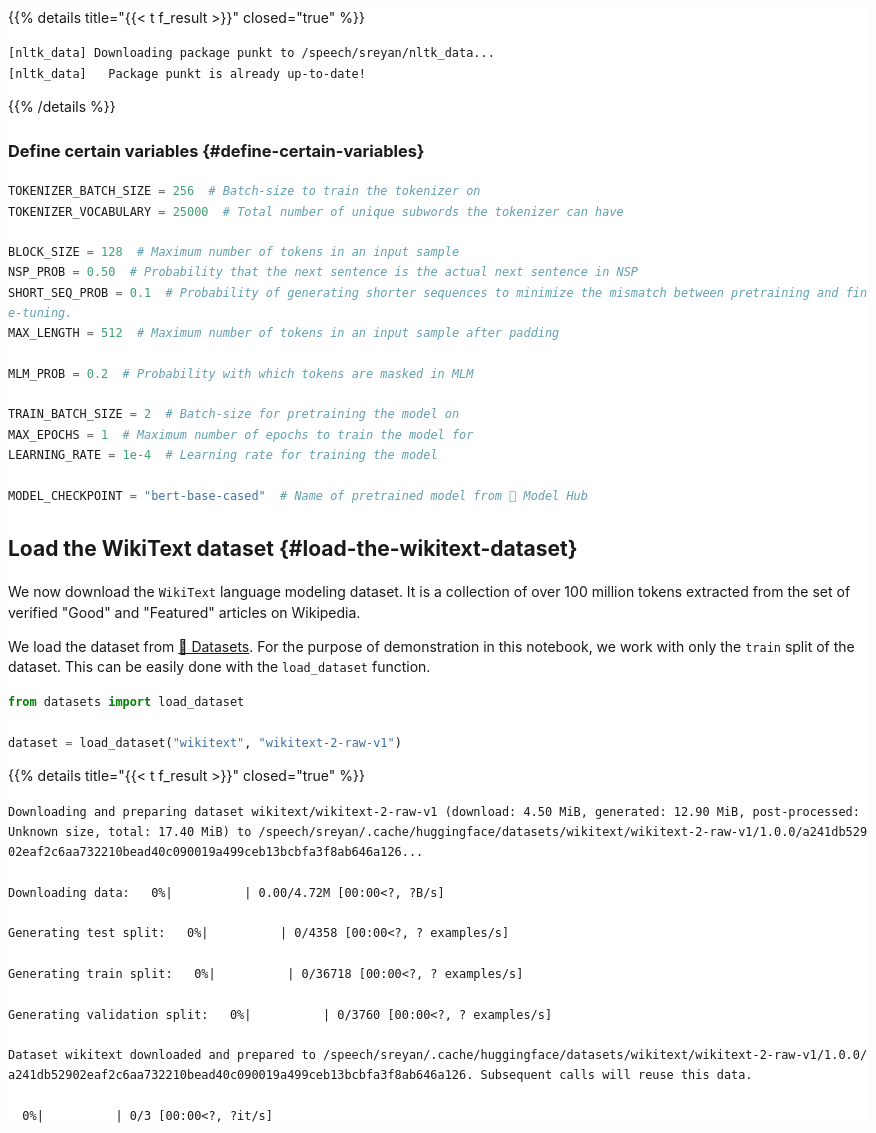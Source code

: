 {{% details title="{{< t f_result >}}" closed="true" %}}

```plain
[nltk_data] Downloading package punkt to /speech/sreyan/nltk_data...
[nltk_data]   Package punkt is already up-to-date!
```

{{% /details %}}

### Define certain variables {#define-certain-variables}

```python
TOKENIZER_BATCH_SIZE = 256  # Batch-size to train the tokenizer on
TOKENIZER_VOCABULARY = 25000  # Total number of unique subwords the tokenizer can have

BLOCK_SIZE = 128  # Maximum number of tokens in an input sample
NSP_PROB = 0.50  # Probability that the next sentence is the actual next sentence in NSP
SHORT_SEQ_PROB = 0.1  # Probability of generating shorter sequences to minimize the mismatch between pretraining and fine-tuning.
MAX_LENGTH = 512  # Maximum number of tokens in an input sample after padding

MLM_PROB = 0.2  # Probability with which tokens are masked in MLM

TRAIN_BATCH_SIZE = 2  # Batch-size for pretraining the model on
MAX_EPOCHS = 1  # Maximum number of epochs to train the model for
LEARNING_RATE = 1e-4  # Learning rate for training the model

MODEL_CHECKPOINT = "bert-base-cased"  # Name of pretrained model from 🤗 Model Hub
```

## Load the WikiText dataset {#load-the-wikitext-dataset}

We now download the `WikiText` language modeling dataset. It is a collection of over 100 million tokens extracted from the set of verified "Good" and "Featured" articles on Wikipedia.

We load the dataset from [🤗 Datasets](https://github.com/huggingface/datasets). For the purpose of demonstration in this notebook, we work with only the `train` split of the dataset. This can be easily done with the `load_dataset` function.

```python
from datasets import load_dataset

dataset = load_dataset("wikitext", "wikitext-2-raw-v1")
```

{{% details title="{{< t f_result >}}" closed="true" %}}

```plain
Downloading and preparing dataset wikitext/wikitext-2-raw-v1 (download: 4.50 MiB, generated: 12.90 MiB, post-processed: Unknown size, total: 17.40 MiB) to /speech/sreyan/.cache/huggingface/datasets/wikitext/wikitext-2-raw-v1/1.0.0/a241db52902eaf2c6aa732210bead40c090019a499ceb13bcbfa3f8ab646a126...

Downloading data:   0%|          | 0.00/4.72M [00:00<?, ?B/s]

Generating test split:   0%|          | 0/4358 [00:00<?, ? examples/s]

Generating train split:   0%|          | 0/36718 [00:00<?, ? examples/s]

Generating validation split:   0%|          | 0/3760 [00:00<?, ? examples/s]

Dataset wikitext downloaded and prepared to /speech/sreyan/.cache/huggingface/datasets/wikitext/wikitext-2-raw-v1/1.0.0/a241db52902eaf2c6aa732210bead40c090019a499ceb13bcbfa3f8ab646a126. Subsequent calls will reuse this data.

  0%|          | 0/3 [00:00<?, ?it/s]
```
